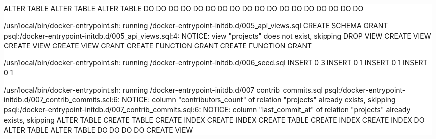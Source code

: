 ALTER TABLE
ALTER TABLE
ALTER TABLE
DO
DO
DO
DO
DO
DO
DO
DO
DO
DO
DO
DO
DO
DO
DO
DO
DO
DO


/usr/local/bin/docker-entrypoint.sh: running /docker-entrypoint-initdb.d/005_api_views.sql
CREATE SCHEMA
GRANT
psql:/docker-entrypoint-initdb.d/005_api_views.sql:4: NOTICE:  view "projects" does not exist, skipping
DROP VIEW
CREATE VIEW
CREATE VIEW
CREATE VIEW
GRANT
CREATE FUNCTION
GRANT
CREATE FUNCTION
GRANT


/usr/local/bin/docker-entrypoint.sh: running /docker-entrypoint-initdb.d/006_seed.sql
INSERT 0 3
INSERT 0 1
INSERT 0 1
INSERT 0 1


/usr/local/bin/docker-entrypoint.sh: running /docker-entrypoint-initdb.d/007_contrib_commits.sql
psql:/docker-entrypoint-initdb.d/007_contrib_commits.sql:6: NOTICE:  column "contributors_count" of relation "projects" already exists, skipping
psql:/docker-entrypoint-initdb.d/007_contrib_commits.sql:6: NOTICE:  column "last_commit_at" of relation "projects" already exists, skipping
ALTER TABLE
CREATE TABLE
CREATE INDEX
CREATE INDEX
CREATE TABLE
CREATE INDEX
CREATE INDEX
DO
ALTER TABLE
ALTER TABLE
DO
DO
DO
DO
CREATE VIEW